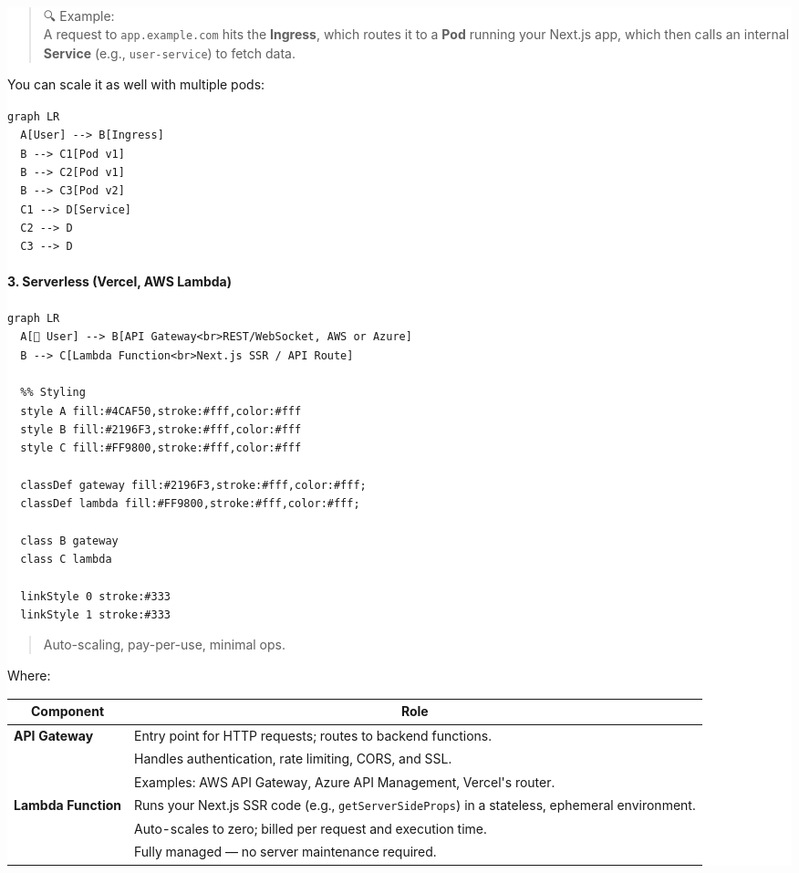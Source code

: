 > 🔍 Example:  
> A request to `app.example.com` hits the **Ingress**, which routes it to a **Pod** running your Next.js app, which then calls an internal **Service** (e.g., `user-service`) to fetch data.

You can scale it as well with multiple pods:

```mermaid
graph LR
  A[User] --> B[Ingress]
  B --> C1[Pod v1]
  B --> C2[Pod v1]
  B --> C3[Pod v2]
  C1 --> D[Service]
  C2 --> D
  C3 --> D
```

#### 3. Serverless (Vercel, AWS Lambda)

```mermaid
graph LR
  A[👤 User] --> B[API Gateway<br>REST/WebSocket, AWS or Azure]
  B --> C[Lambda Function<br>Next.js SSR / API Route]

  %% Styling
  style A fill:#4CAF50,stroke:#fff,color:#fff
  style B fill:#2196F3,stroke:#fff,color:#fff
  style C fill:#FF9800,stroke:#fff,color:#fff

  classDef gateway fill:#2196F3,stroke:#fff,color:#fff;
  classDef lambda fill:#FF9800,stroke:#fff,color:#fff;

  class B gateway
  class C lambda

  linkStyle 0 stroke:#333
  linkStyle 1 stroke:#333
```

> Auto-scaling, pay-per-use, minimal ops.

Where:

| **Component**       | **Role**                                                                                       |
| ------------------- | ---------------------------------------------------------------------------------------------- |
| **API Gateway**     | Entry point for HTTP requests; routes to backend functions.                                    |
|                     | Handles authentication, rate limiting, CORS, and SSL.                                          |
|                     | Examples: AWS API Gateway, Azure API Management, Vercel's router.                              |
| **Lambda Function** | Runs your Next.js SSR code (e.g., `getServerSideProps`) in a stateless, ephemeral environment. |
|                     | Auto-scales to zero; billed per request and execution time.                                    |
|                     | Fully managed — no server maintenance required.                                                |
